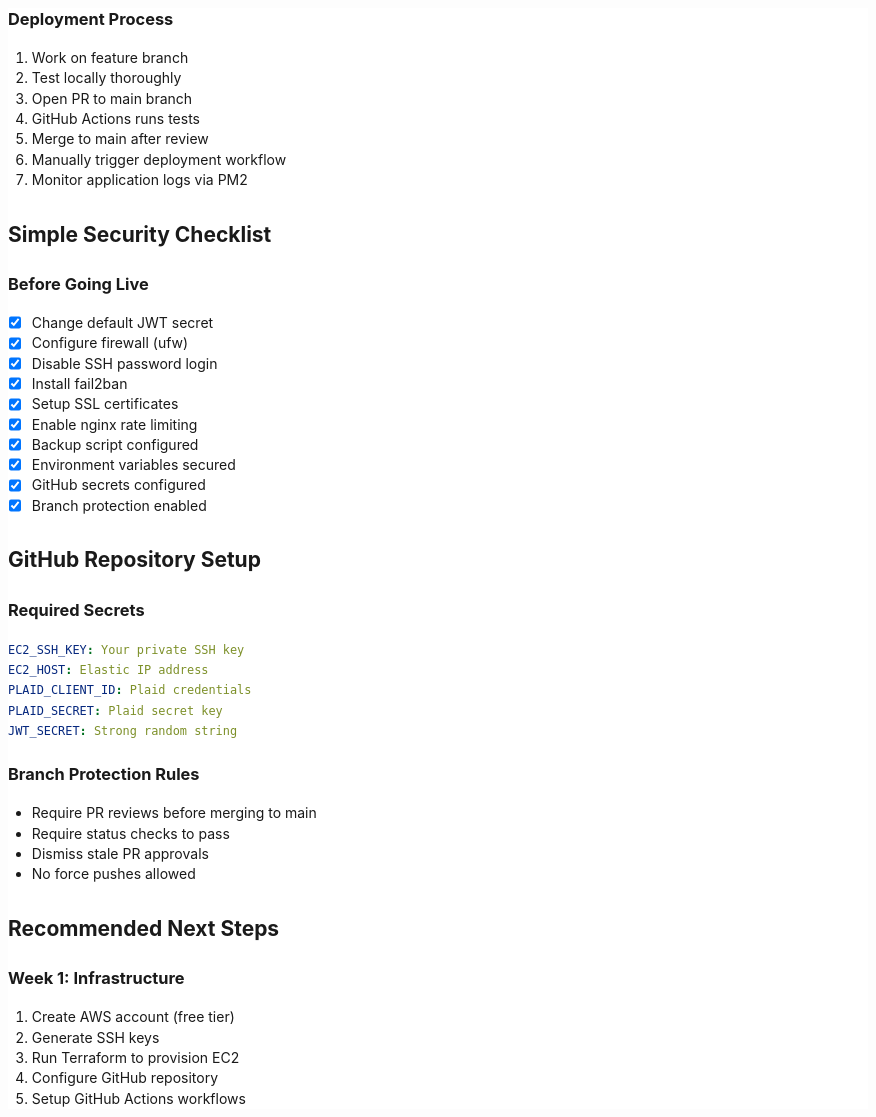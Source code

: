 
### Deployment Process
1. Work on feature branch
2. Test locally thoroughly
3. Open PR to main branch
4. GitHub Actions runs tests
5. Merge to main after review
6. Manually trigger deployment workflow
7. Monitor application logs via PM2

## Simple Security Checklist

### Before Going Live
- [x] Change default JWT secret
- [x] Configure firewall (ufw)
- [x] Disable SSH password login
- [x] Install fail2ban
- [x] Setup SSL certificates
- [x] Enable nginx rate limiting
- [x] Backup script configured
- [x] Environment variables secured
- [x] GitHub secrets configured
- [x] Branch protection enabled

## GitHub Repository Setup

### Required Secrets
```yaml
EC2_SSH_KEY: Your private SSH key
EC2_HOST: Elastic IP address
PLAID_CLIENT_ID: Plaid credentials
PLAID_SECRET: Plaid secret key
JWT_SECRET: Strong random string
```

### Branch Protection Rules
- Require PR reviews before merging to main
- Require status checks to pass
- Dismiss stale PR approvals
- No force pushes allowed

## Recommended Next Steps

### Week 1: Infrastructure
1. Create AWS account (free tier)
2. Generate SSH keys
3. Run Terraform to provision EC2
4. Configure GitHub repository
5. Setup GitHub Actions workflows
